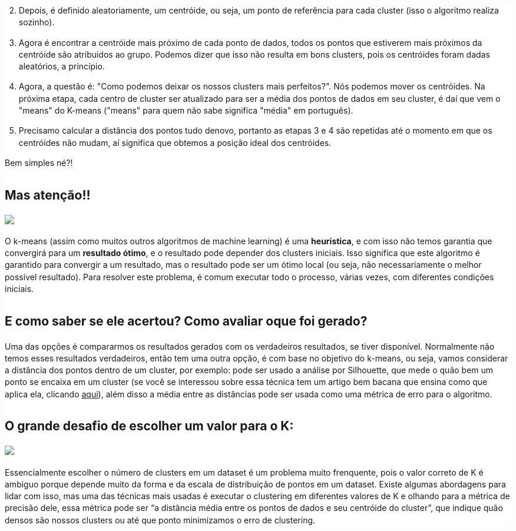 2. Depois, é definido aleatoriamente, um centróide, ou seja, um ponto de referência para cada cluster (isso o algoritmo realiza sozinho).

3. Agora é encontrar a centróide mais próximo de cada ponto de dados, todos os pontos que estiverem mais próximos da centróide são atribuidos ao grupo. Podemos dizer que isso não resulta em bons clusters, pois os centróides foram dadas aleatórios, a princípio. 

4. Agora, a questão é: "Como podemos deixar os nossos clusters mais perfeitos?". Nós podemos mover os centróides. Na próxima etapa, cada centro de cluster  ser atualizado para ser a média dos pontos de dados em seu cluster, é daí que vem o "means" do K-means ("means" para quem não sabe significa "média" em português).

5. Precisamo calcular a distância dos pontos tudo denovo, portanto as etapas 3 e 4 são repetidas até o momento em que os centróides não mudam, aí significa que obtemos a posição ideal dos centróides. 

Bem simples né?!


## Mas atenção!!

<img src="https://media.giphy.com/media/liW10vuLjuUA8/giphy.gif" width="85%">

O k-means (assim como muitos outros algoritmos de machine learning) é uma **heurística**, e com isso não temos garantia que convergirá para um **resultado ótimo**, e o resultado pode depender dos clusters iniciais. Isso significa que este algoritmo é garantido para convergir a um resultado, mas o resultado pode ser um ótimo local (ou seja, não necessariamente o melhor possível resultado). Para resolver este problema, é comum executar todo o processo, várias vezes, com diferentes condições iniciais. 


## E como saber se ele acertou? Como avaliar oque foi gerado? 

Uma das opções é compararmos os resultados gerados com os verdadeiros resultados, se tiver disponível. Normalmente não temos esses resultados verdadeiros, então tem uma outra opção, é com base no objetivo do k-means, ou seja, vamos considerar a distância dos pontos dentro de um cluster, por exemplo: pode ser usado a análise por Silhouette, que mede o quão bem um ponto se encaixa em um cluster (se você se interessou sobre essa técnica tem um artigo bem bacana que ensina como que aplica ela, clicando [aqui](https://dev.to/giselyalves13/aprendizado-nao-supervisionado-com-k-means-106f)), além disso a média entre as distâncias pode ser usada como uma métrica de erro para o algoritmo. 


## O grande desafio de escolher um valor para o K: 

<img src="https://media.giphy.com/media/3orif2teAM5HwdVMB2/giphy.gif" width="85%">


Essencialmente escolher o número de clusters em um dataset é um problema muito frenquente, pois o valor correto de K é ambiguo porque depende muito da forma e da escala de distribuição de pontos em um dataset. Existe algumas abordagens para lidar com isso, mas uma das técnicas mais usadas é executar o clustering em diferentes valores de K  e olhando para a métrica de precisão dele, essa métrica pode ser “a distância média entre os pontos de dados e seu centróide do cluster”, que indique quão densos são nossos clusters ou até que ponto minimizamos o erro de clustering.
